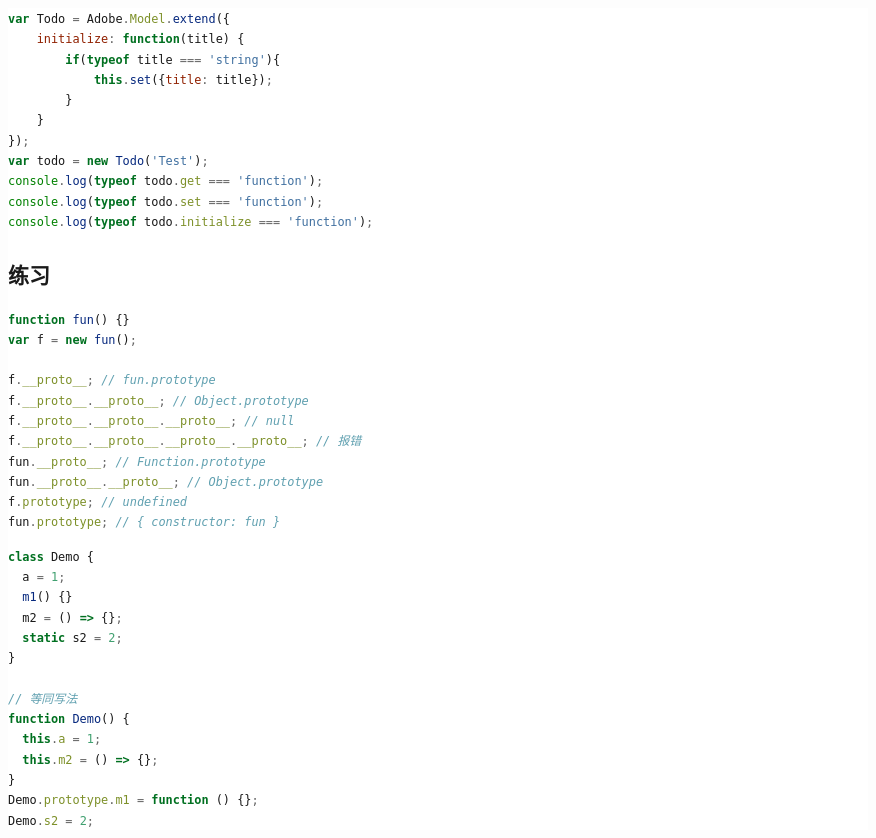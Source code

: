 ```js
var Todo = Adobe.Model.extend({
    initialize: function(title) {
        if(typeof title === 'string'){
            this.set({title: title});
        }
    }
});
var todo = new Todo('Test');
console.log(typeof todo.get === 'function');
console.log(typeof todo.set === 'function');
console.log(typeof todo.initialize === 'function');
```

## 练习

```js
function fun() {}
var f = new fun();

f.__proto__; // fun.prototype
f.__proto__.__proto__; // Object.prototype
f.__proto__.__proto__.__proto__; // null
f.__proto__.__proto__.__proto__.__proto__; // 报错
fun.__proto__; // Function.prototype
fun.__proto__.__proto__; // Object.prototype
f.prototype; // undefined
fun.prototype; // { constructor: fun }
```

```js
class Demo {
  a = 1;
  m1() {}
  m2 = () => {};
  static s2 = 2;
}

// 等同写法
function Demo() {
  this.a = 1;
  this.m2 = () => {};
}
Demo.prototype.m1 = function () {};
Demo.s2 = 2;
```
